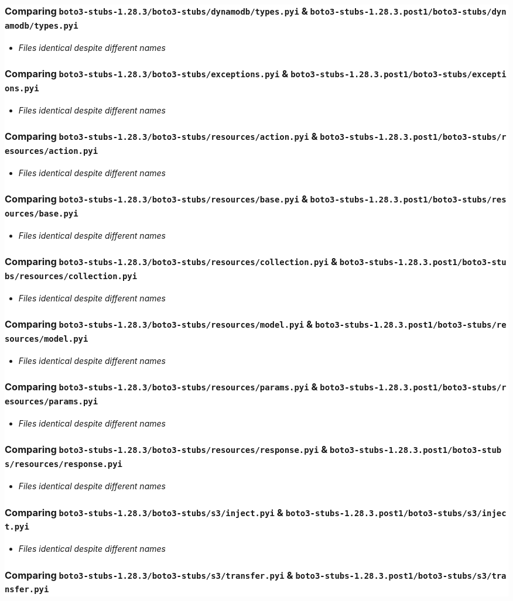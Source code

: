 ### Comparing `boto3-stubs-1.28.3/boto3-stubs/dynamodb/types.pyi` & `boto3-stubs-1.28.3.post1/boto3-stubs/dynamodb/types.pyi`

 * *Files identical despite different names*

### Comparing `boto3-stubs-1.28.3/boto3-stubs/exceptions.pyi` & `boto3-stubs-1.28.3.post1/boto3-stubs/exceptions.pyi`

 * *Files identical despite different names*

### Comparing `boto3-stubs-1.28.3/boto3-stubs/resources/action.pyi` & `boto3-stubs-1.28.3.post1/boto3-stubs/resources/action.pyi`

 * *Files identical despite different names*

### Comparing `boto3-stubs-1.28.3/boto3-stubs/resources/base.pyi` & `boto3-stubs-1.28.3.post1/boto3-stubs/resources/base.pyi`

 * *Files identical despite different names*

### Comparing `boto3-stubs-1.28.3/boto3-stubs/resources/collection.pyi` & `boto3-stubs-1.28.3.post1/boto3-stubs/resources/collection.pyi`

 * *Files identical despite different names*

### Comparing `boto3-stubs-1.28.3/boto3-stubs/resources/model.pyi` & `boto3-stubs-1.28.3.post1/boto3-stubs/resources/model.pyi`

 * *Files identical despite different names*

### Comparing `boto3-stubs-1.28.3/boto3-stubs/resources/params.pyi` & `boto3-stubs-1.28.3.post1/boto3-stubs/resources/params.pyi`

 * *Files identical despite different names*

### Comparing `boto3-stubs-1.28.3/boto3-stubs/resources/response.pyi` & `boto3-stubs-1.28.3.post1/boto3-stubs/resources/response.pyi`

 * *Files identical despite different names*

### Comparing `boto3-stubs-1.28.3/boto3-stubs/s3/inject.pyi` & `boto3-stubs-1.28.3.post1/boto3-stubs/s3/inject.pyi`

 * *Files identical despite different names*

### Comparing `boto3-stubs-1.28.3/boto3-stubs/s3/transfer.pyi` & `boto3-stubs-1.28.3.post1/boto3-stubs/s3/transfer.pyi`
